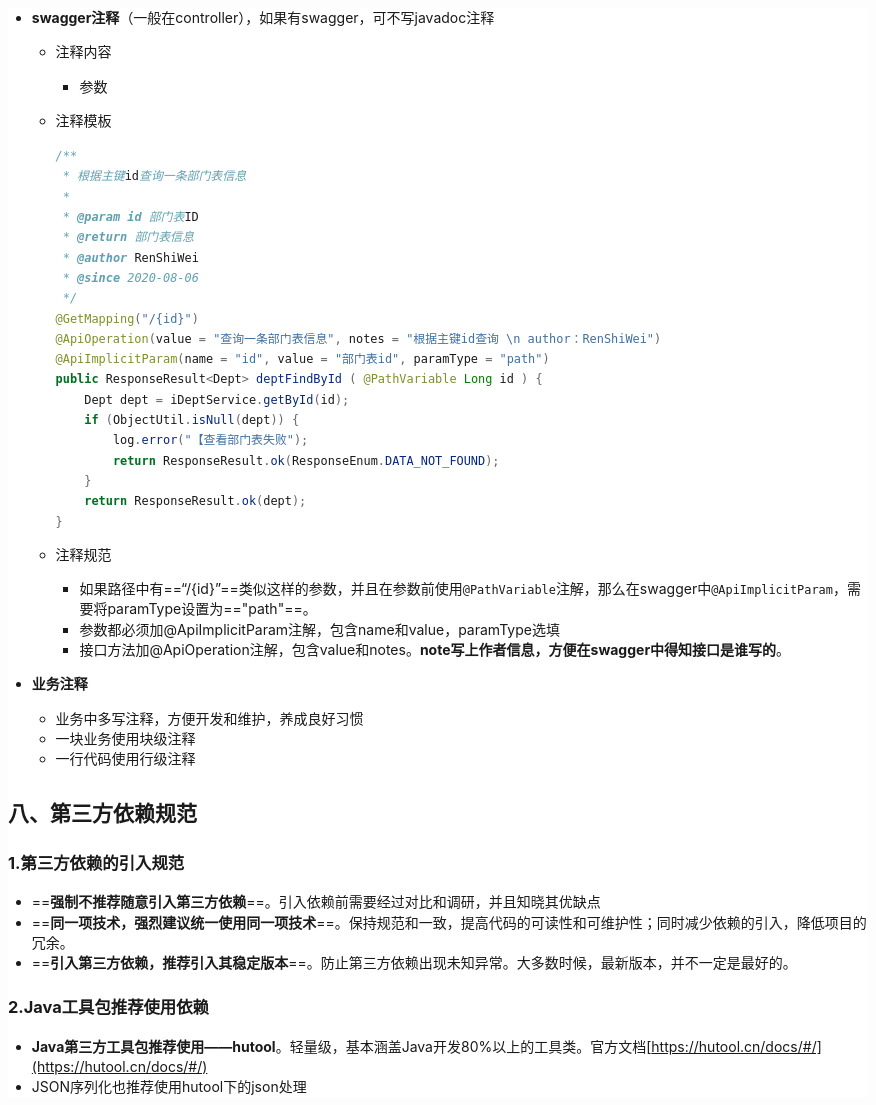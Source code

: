 - **swagger注释**（一般在controller），如果有swagger，可不写javadoc注释

  - 注释内容

    - 参数

  - 注释模板

    ```java
    /**
     * 根据主键id查询一条部门表信息
     *
     * @param id 部门表ID
     * @return 部门表信息
     * @author RenShiWei
     * @since 2020-08-06
     */
    @GetMapping("/{id}")
    @ApiOperation(value = "查询一条部门表信息", notes = "根据主键id查询 \n author：RenShiWei")
    @ApiImplicitParam(name = "id", value = "部门表id", paramType = "path")
    public ResponseResult<Dept> deptFindById ( @PathVariable Long id ) {
        Dept dept = iDeptService.getById(id);
        if (ObjectUtil.isNull(dept)) {
            log.error("【查看部门表失败");
            return ResponseResult.ok(ResponseEnum.DATA_NOT_FOUND);
        }
        return ResponseResult.ok(dept);
    }
    ```

  - 注释规范
    - 如果路径中有==“/{id}”==类似这样的参数，并且在参数前使用`@PathVariable`注解，那么在swagger中`@ApiImplicitParam`，需要将paramType设置为=="path"==。
    - 参数都必须加@ApiImplicitParam注解，包含name和value，paramType选填
    - 接口方法加@ApiOperation注解，包含value和notes。**note写上作者信息，方便在swagger中得知接口是谁写的**。

- **业务注释**

  - 业务中多写注释，方便开发和维护，养成良好习惯
  - 一块业务使用块级注释
  - 一行代码使用行级注释

  

## 八、第三方依赖规范

### 1.第三方依赖的引入规范

- ==**强制不推荐随意引入第三方依赖**==。引入依赖前需要经过对比和调研，并且知晓其优缺点
- ==**同一项技术，强烈建议统一使用同一项技术**==。保持规范和一致，提高代码的可读性和可维护性；同时减少依赖的引入，降低项目的冗余。
- ==**引入第三方依赖，推荐引入其稳定版本**==。防止第三方依赖出现未知异常。大多数时候，最新版本，并不一定是最好的。

### 2.Java工具包推荐使用依赖

- **Java第三方工具包推荐使用——hutool**。轻量级，基本涵盖Java开发80%以上的工具类。官方文档[https://hutool.cn/docs/#/](https://hutool.cn/docs/#/)
- JSON序列化也推荐使用hutool下的json处理
